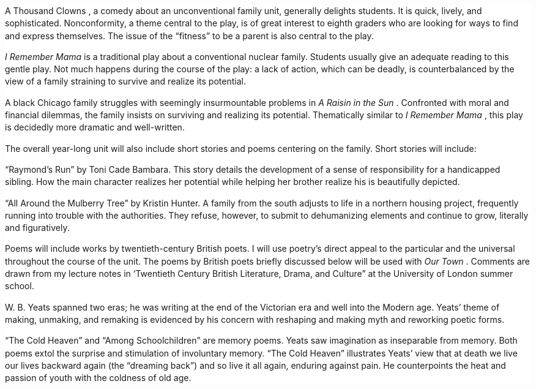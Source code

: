    A Thousand Clowns
  </i>
  , a comedy about an unconventional family unit, generally delights students. It is quick, lively, and sophisticated. Nonconformity, a theme central to the play, is of great interest to eighth graders who are looking for ways to find and express themselves. The issue of the “fitness” to be a parent is also central to the play.
 </p>
 <p>
  <i>
   I Remember Mama
  </i>
  is a traditional play about a conventional nuclear family. Students usually give an adequate reading to this gentle play. Not much happens during the course of the play: a lack of action, which can be deadly, is counterbalanced by the view of a family straining to survive and realize its potential.
 </p>
 <p>
  A black Chicago family struggles with seemingly insurmountable problems in
  <i>
   A Raisin in the Sun
  </i>
  . Confronted with moral and financial dilemmas, the family insists on surviving and realizing its potential. Thematically similar to
  <i>
   I Remember Mama
  </i>
  , this play is decidedly more dramatic and well-written.
 </p>
 <p>
  The overall year-long unit will also include short stories and poems centering on the family. Short stories will include:
 </p>
 <p>
  “Raymond’s Run” by Toni Cade Bambara. This story details the development of a sense of responsibility for a handicapped sibling. How the main character realizes her potential while helping her brother realize his is beautifully depicted.
 </p>
 <p>
  “All Around the Mulberry Tree” by Kristin Hunter. A family from the south adjusts to life in a northern housing project, frequently running into trouble with the authorities. They refuse, however, to submit to dehumanizing elements and continue to grow, literally and figuratively.
 </p>
 <p>
  Poems will include works by twentieth-century British poets. I will use poetry’s direct appeal to the particular and the universal throughout the course of the unit. The poems by British poets briefly discussed below will be used with
  <i>
   Our Town
  </i>
  . Comments are drawn from my lecture notes in ‘Twentieth Century British Literature, Drama, and Culture” at the University of London summer school.
 </p>
 <p>
  W. B. Yeats spanned two eras; he was writing at the end of the Victorian era and well into the Modern age. Yeats’ theme of making, unmaking, and remaking is evidenced by his concern with reshaping and making myth and reworking poetic forms.
 </p>
 <p>
  “The Cold Heaven” and “Among Schoolchildren” are memory poems. Yeats saw imagination as inseparable from memory. Both poems extol the surprise and stimulation of involuntary memory. “The Cold Heaven” illustrates Yeats’ view that at death we live our lives backward again (the “dreaming back”) and so live it all again, enduring against pain. He counterpoints the heat and passion of youth with the coldness of old age.
 </p>
 <p>